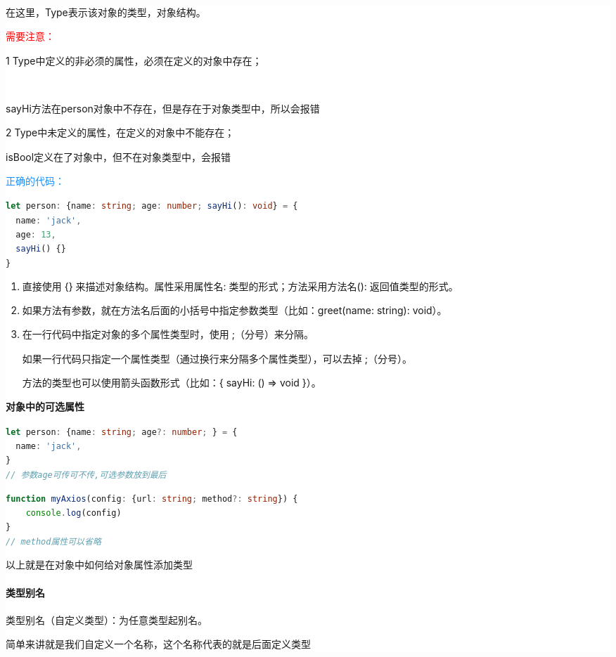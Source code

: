 在这里，Type表示该对象的类型，对象结构。

<span style="color: red">需要注意：</span>

1 Type中定义的非必须的属性，必须在定义的对象中存在；

<img :src="$withBase('/images/image-20220524214929458.png')" >


sayHi方法在person对象中不存在，但是存在于对象类型中，所以会报错

2 Type中未定义的属性，在定义的对象中不能存在；
<img :src="$withBase('/images/image-20220524214902426.png')" >


isBool定义在了对象中，但不在对象类型中，会报错

<span style="color: #1890ff">正确的代码：</span>

```typescript
let person: {name: string; age: number; sayHi(): void} = {
  name: 'jack',
  age: 13,
  sayHi() {}
}
```

1. 直接使用 {} 来描述对象结构。属性采用属性名: 类型的形式；方法采用方法名(): 返回值类型的形式。

2. 如果方法有参数，就在方法名后面的小括号中指定参数类型（比如：greet(name: string): void）。

3. 在一行代码中指定对象的多个属性类型时，使用 ;（分号）来分隔。

   如果一行代码只指定一个属性类型（通过换行来分隔多个属性类型），可以去掉 ;（分号）。

   方法的类型也可以使用箭头函数形式（比如：{ sayHi: () => void }）。

**对象中的可选属性**

```typescript
let person: {name: string; age?: number; } = {
  name: 'jack',
}
// 参数age可传可不传,可选参数放到最后
```

```typescript
function myAxios(config: {url: string; method?: string}) {
	console.log(config)
}
// method属性可以省略
```

以上就是在对象中如何给对象属性添加类型

####  类型别名

类型别名（自定义类型）：为任意类型起别名。 

简单来讲就是我们自定义一个名称，这个名称代表的就是后面定义类型
